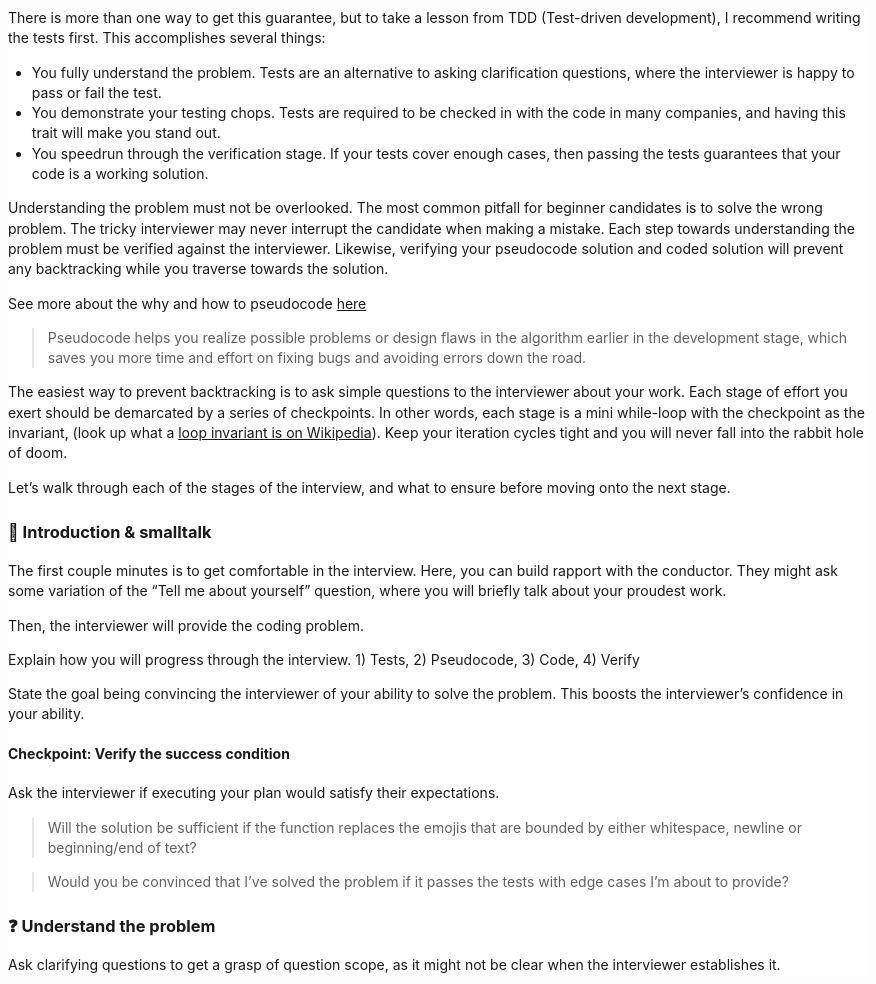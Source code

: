 There is more than one way to get this guarantee, but to take a lesson from TDD (Test-driven development), I recommend writing the tests first. This accomplishes several things:

- You fully understand the problem. Tests are an alternative to asking clarification questions, where the interviewer is happy to pass or fail the test.
- You demonstrate your testing chops. Tests are required to be checked in with the code in many companies, and having this trait will make you stand out.
- You speedrun through the verification stage. If your tests cover enough cases, then passing the tests guarantees that your code is a working solution.
 
Understanding the problem must not be overlooked. The most common pitfall for beginner candidates is to solve the wrong problem. The tricky interviewer may never interrupt the candidate when making a mistake. Each step towards understanding the problem must be verified against the interviewer. Likewise, verifying your pseudocode solution and coded solution will prevent any backtracking while you traverse towards the solution. 

See more about the why and how to pseudocode [here](https://builtin.com/data-science/pseudocode)

> Pseudocode helps you realize possible problems or design flaws in the algorithm earlier in the development stage, which saves you more time and effort on fixing bugs and avoiding errors down the road.

The easiest way to prevent backtracking is to ask simple questions to the interviewer about your work. Each stage of effort you exert should be demarcated by a series of checkpoints. In other words, each stage is a mini while-loop with the checkpoint as the invariant, (look up what a [loop invariant is on Wikipedia](https://en.wikipedia.org/wiki/Loop_invariant)). Keep your iteration cycles tight and you will never fall into the rabbit hole of doom.

Let’s walk through each of the stages of the interview, and what to ensure before moving onto the next stage.

### 🙋 Introduction & smalltalk

The first couple minutes is to get comfortable in the interview. Here, you can build rapport with the conductor. They might ask some variation of the “Tell me about yourself” question, where you will briefly talk about your proudest work. 

Then, the interviewer will provide the coding problem.

Explain how you will progress through the interview. 1) Tests, 2) Pseudocode, 3) Code, 4) Verify

State the goal being convincing the interviewer of your ability to solve the problem.
This boosts the interviewer’s confidence in your ability.

#### Checkpoint: Verify the success condition

Ask the interviewer if executing your plan would satisfy their expectations.

> Will the solution be sufficient if the function replaces the emojis that are bounded by either whitespace, newline or beginning/end of text?

> Would you be convinced that I’ve solved the problem if it passes the tests with edge cases I’m about to provide?

### ❓ Understand the problem

Ask clarifying questions to get a grasp of question scope, as it might not be clear when the interviewer establishes it. 
